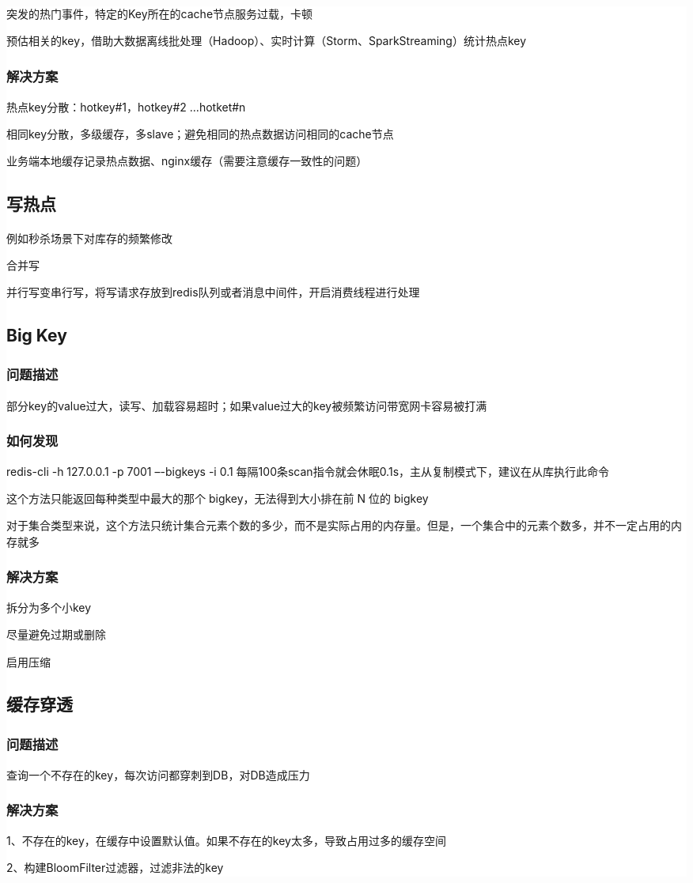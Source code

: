 突发的热门事件，特定的Key所在的cache节点服务过载，卡顿

预估相关的key，借助大数据离线批处理（Hadoop）、实时计算（Storm、SparkStreaming）统计热点key

### 解决方案

热点key分散：hotkey#1，hotkey#2 ...hotket#n

相同key分散，多级缓存，多slave；避免相同的热点数据访问相同的cache节点

业务端本地缓存记录热点数据、nginx缓存（需要注意缓存一致性的问题）

## 写热点

例如秒杀场景下对库存的频繁修改

合并写

并行写变串行写，将写请求存放到redis队列或者消息中间件，开启消费线程进行处理

## Big Key

### 问题描述

部分key的value过大，读写、加载容易超时；如果value过大的key被频繁访问带宽网卡容易被打满

### 如何发现

redis-cli -h 127.0.0.1 -p 7001 –-bigkeys -i 0.1
每隔100条scan指令就会休眠0.1s，主从复制模式下，建议在从库执行此命令

这个方法只能返回每种类型中最大的那个 bigkey，无法得到大小排在前 N 位的
bigkey

对于集合类型来说，这个方法只统计集合元素个数的多少，而不是实际占用的内存量。但是，一个集合中的元素个数多，并不一定占用的内存就多

### 解决方案

拆分为多个小key

尽量避免过期或删除

启用压缩

## 缓存穿透

### 问题描述

查询一个不存在的key，每次访问都穿刺到DB，对DB造成压力

### 解决方案

1、不存在的key，在缓存中设置默认值。如果不存在的key太多，导致占用过多的缓存空间

2、构建BloomFilter过滤器，过滤非法的key
